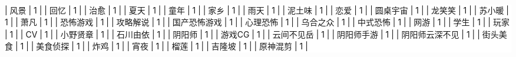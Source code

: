 | 风景 | 1 |
| 回忆 | 1 |
| 治愈 | 1 |
| 夏天 | 1 |
| 童年 | 1 |
| 家乡 | 1 |
| 雨天 | 1 |
| 泥土味 | 1 |
| 恋爱 | 1 |
| 圆桌宇宙 | 1 |
| 龙笑笑 | 1 |
| 苏小暖 | 1 |
| 萧凡 | 1 |
| 恐怖游戏 | 1 |
| 攻略解说 | 1 |
| 国产恐怖游戏 | 1 |
| 心理恐怖 | 1 |
| 乌合之众 | 1 |
| 中式恐怖 | 1 |
| 网游 | 1 |
| 学生 | 1 |
| 玩家 | 1 |
| CV | 1 |
| 小野贤章 | 1 |
| 石川由依 | 1 |
| 阴阳师 | 1 |
| 游戏CG | 1 |
| 云间不见岳 | 1 |
| 阴阳师手游 | 1 |
| 阴阳师云深不见 | 1 |
| 街头美食 | 1 |
| 美食侦探 | 1 |
| 炸鸡 | 1 |
| 宵夜 | 1 |
| 榴莲 | 1 |
| 吉隆坡 | 1 |
| 原神混剪 | 1 |